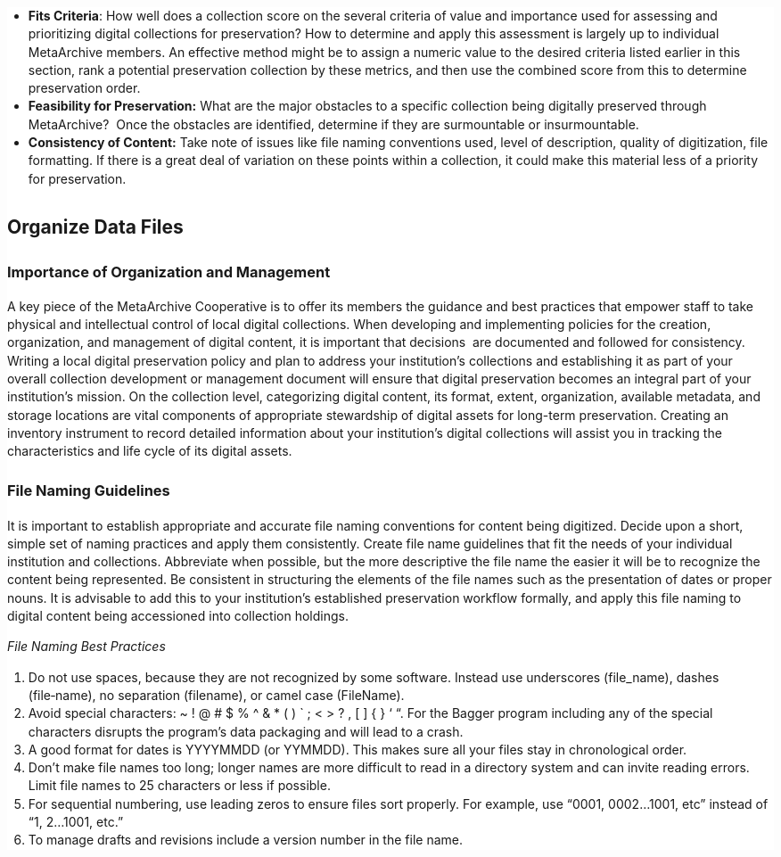 * **Fits Criteria**: How well does a collection score on the several criteria of value and importance used for assessing and prioritizing digital collections for preservation? How to determine and apply this assessment is largely up to individual MetaArchive members. An effective method might be to assign a numeric value to the desired criteria listed earlier in this section, rank a potential preservation collection by these metrics, and then use the combined score from this to determine preservation order.
* **Feasibility for Preservation:** What are the major obstacles to a specific collection being digitally preserved through MetaArchive?  Once the obstacles are identified, determine if they are surmountable or insurmountable.
* **Consistency of Content:** Take note of issues like file naming conventions used, level of description, quality of digitization, file formatting. If there is a great deal of variation on these points within a collection, it could make this material less of a priority for preservation.

**Organize Data Files**
-----------------------

### **Importance of Organization and Management**

A key piece of the MetaArchive Cooperative is to offer its members the guidance and best practices that empower staff to take physical and intellectual control of local digital collections. When developing and implementing policies for the creation, organization, and management of digital content, it is important that decisions  are documented and followed for consistency. Writing a local digital preservation policy and plan to address your institution’s collections and establishing it as part of your overall collection development or management document will ensure that digital preservation becomes an integral part of your institution’s mission. On the collection level, categorizing digital content, its format, extent, organization, available metadata, and storage locations are vital components of appropriate stewardship of digital assets for long-term preservation. Creating an inventory instrument to record detailed information about your institution’s digital collections will assist you in tracking the characteristics and life cycle of its digital assets.

### **File Naming Guidelines**

It is important to establish appropriate and accurate file naming conventions for content being digitized. Decide upon a short, simple set of naming practices and apply them consistently. Create file name guidelines that fit the needs of your individual institution and collections. Abbreviate when possible, but the more descriptive the file name the easier it will be to recognize the content being represented. Be consistent in structuring the elements of the file names such as the presentation of dates or proper nouns. It is advisable to add this to your institution’s established preservation workflow formally, and apply this file naming to digital content being accessioned into collection holdings. 

*File Naming Best Practices*

1. Do not use spaces, because they are not recognized by some software. Instead use underscores (file\_name), dashes (file‑name), no separation (filename), or camel case (FileName).
2. Avoid special characters: ~ ! @ # $ % ^ & \* ( ) ` ; < > ? , [ ] { } ‘ “. For the Bagger program including any of the special characters disrupts the program’s data packaging and will lead to a crash.
3. A good format for dates is YYYYMMDD (or YYMMDD). This makes sure all your files stay in chronological order.
4. Don’t make file names too long; longer names are more difficult to read in a directory system and can invite reading errors. Limit file names to 25 characters or less if possible.
5. For sequential numbering, use leading zeros to ensure files sort properly. For example, use “0001, 0002…1001, etc” instead of “1, 2…1001, etc.”
6. To manage drafts and revisions include a version number in the file name.
